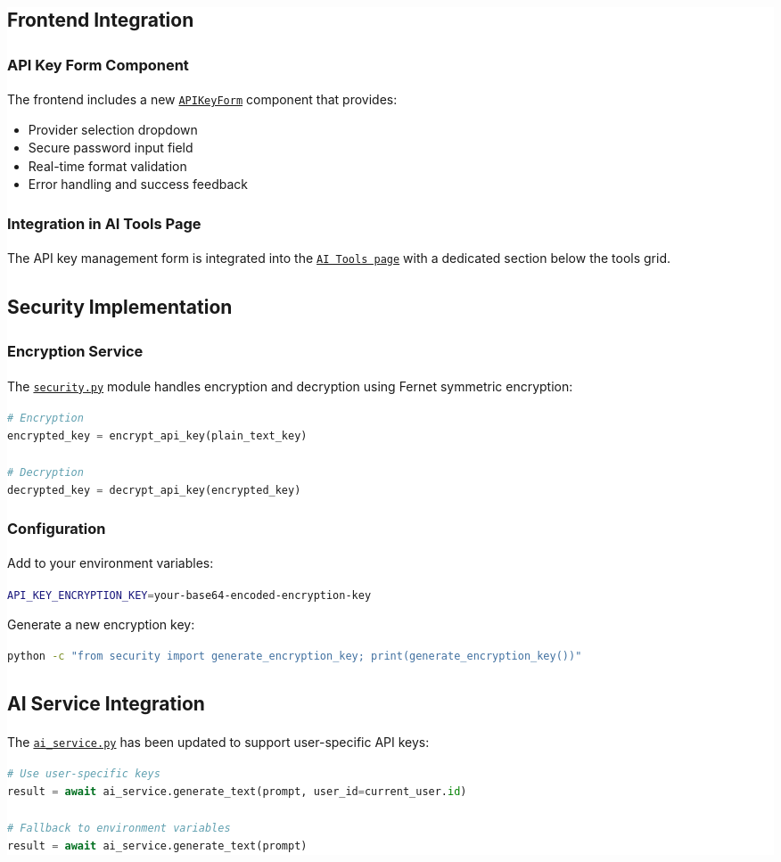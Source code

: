 ## Frontend Integration

### API Key Form Component

The frontend includes a new [`APIKeyForm`](src/components/APIKeyForm.tsx:1) component that provides:

- Provider selection dropdown
- Secure password input field
- Real-time format validation
- Error handling and success feedback

### Integration in AI Tools Page

The API key management form is integrated into the [`AI Tools page`](src/app/ai-tools/page.tsx:51) with a dedicated section below the tools grid.

## Security Implementation

### Encryption Service

The [`security.py`](backend/security.py:1) module handles encryption and decryption using Fernet symmetric encryption:

```python
# Encryption
encrypted_key = encrypt_api_key(plain_text_key)

# Decryption  
decrypted_key = decrypt_api_key(encrypted_key)
```

### Configuration

Add to your environment variables:
```bash
API_KEY_ENCRYPTION_KEY=your-base64-encoded-encryption-key
```

Generate a new encryption key:
```bash
python -c "from security import generate_encryption_key; print(generate_encryption_key())"
```

## AI Service Integration

The [`ai_service.py`](backend/ai_service.py:17) has been updated to support user-specific API keys:

```python
# Use user-specific keys
result = await ai_service.generate_text(prompt, user_id=current_user.id)

# Fallback to environment variables
result = await ai_service.generate_text(prompt)
```
